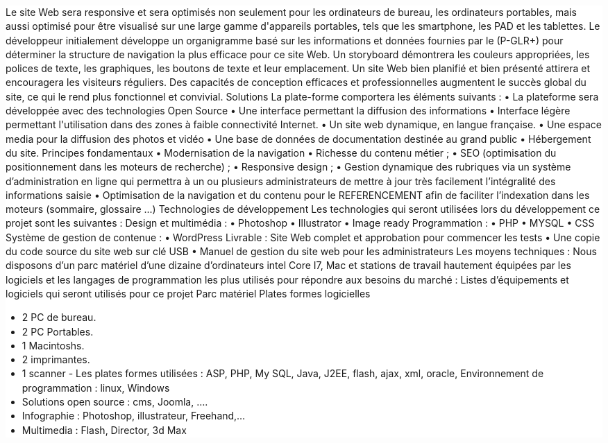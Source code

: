 Le site Web sera responsive et sera optimisés non seulement pour les ordinateurs de bureau, les ordinateurs portables, mais aussi optimisé pour être visualisé sur une large gamme d'appareils portables, tels que les smartphone, les PAD et les tablettes.
Le développeur initialement développe un organigramme basé sur les informations et données fournies par le (P-GLR+) pour déterminer la structure de navigation la plus efficace pour ce site Web. Un storyboard démontrera les couleurs appropriées, les polices de texte, les graphiques, les boutons de texte et leur emplacement. Un site Web bien planifié et bien présenté attirera et encouragera les visiteurs réguliers. Des capacités de conception efficaces et professionnelles augmentent le succès global du site, ce qui le rend plus fonctionnel et convivial.
Solutions
La plate-forme comportera les éléments suivants :
•	La plateforme sera développée avec des technologies Open Source
•	Une interface permettant la diffusion des informations
•	Interface légère permettant l'utilisation dans des zones à faible connectivité Internet.
•	Un site web dynamique, en langue française.
•	Une espace media pour la diffusion des photos et vidéo
•	Une base de données de documentation destinée au grand public
•	Hébergement du site. 
Principes fondamentaux 
•	Modernisation de la navigation 
•	Richesse du contenu métier ; 
•	SEO (optimisation du positionnement dans les moteurs de recherche) ; 
•	Responsive design ; 
•	Gestion dynamique des rubriques via un système d’administration en ligne qui permettra à un ou plusieurs administrateurs de mettre à jour très facilement l’intégralité des informations saisie
•	Optimisation de la navigation et du contenu pour le REFERENCEMENT afin de faciliter l’indexation dans les moteurs (sommaire, glossaire ...)
Technologies de développement
Les technologies qui seront utilisées lors du développement ce projet sont les suivantes :
Design et multimédia :
•	Photoshop
•	Illustrator 
•	Image ready
Programmation :
•	PHP
•	MYSQL
•	CSS
Système de gestion de contenue :
•	WordPress
Livrable : Site Web complet et approbation pour commencer les tests
•	Une copie du code source du site web sur clé USB
•	Manuel de gestion du site web pour les administrateurs
Les moyens techniques :
Nous disposons d’un parc matériel d’une dizaine d’ordinateurs intel Core I7, Mac et stations de travail hautement équipées par les logiciels et les langages de programmation les plus utilisés pour répondre aux besoins du marché :
Listes d’équipements et logiciels qui seront utilisés pour ce projet
Parc matériel	Plates formes logicielles
-	2 PC de bureau.
-	2 PC Portables.
-	1 Macintoshs.
-	2 imprimantes.
-	1 scanner 	-	Les plates formes utilisées : ASP, PHP, My SQL, Java, J2EE, flash, ajax, xml, oracle, Environnement de programmation : linux, Windows
-	Solutions open source : cms, Joomla, ….
-	Infographie : Photoshop, illustrateur, Freehand,…
-	Multimedia : Flash, Director, 3d Max
